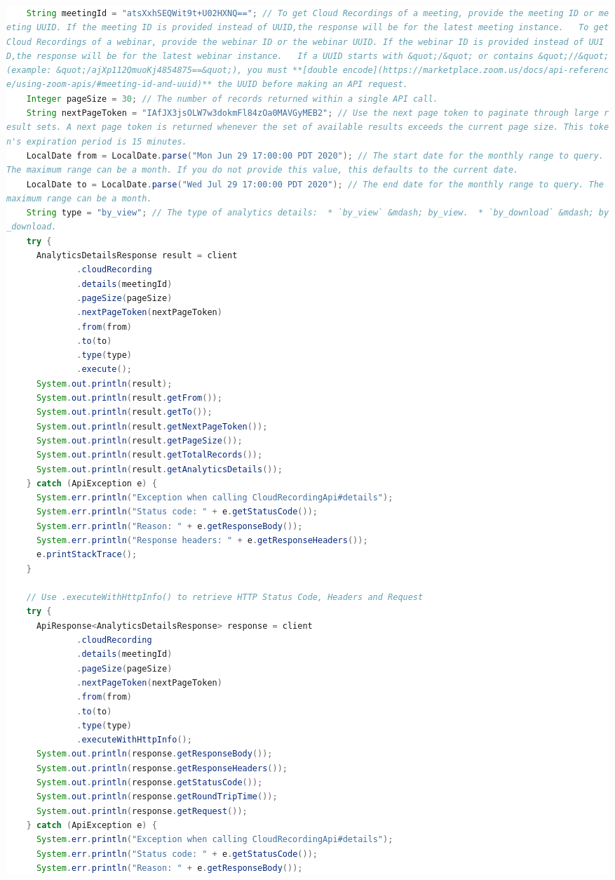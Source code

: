 ```java
    String meetingId = "atsXxhSEQWit9t+U02HXNQ=="; // To get Cloud Recordings of a meeting, provide the meeting ID or meeting UUID. If the meeting ID is provided instead of UUID,the response will be for the latest meeting instance.   To get Cloud Recordings of a webinar, provide the webinar ID or the webinar UUID. If the webinar ID is provided instead of UUID,the response will be for the latest webinar instance.   If a UUID starts with &quot;/&quot; or contains &quot;//&quot; (example: &quot;/ajXp112QmuoKj4854875==&quot;), you must **[double encode](https://marketplace.zoom.us/docs/api-reference/using-zoom-apis/#meeting-id-and-uuid)** the UUID before making an API request. 
    Integer pageSize = 30; // The number of records returned within a single API call.
    String nextPageToken = "IAfJX3jsOLW7w3dokmFl84zOa0MAVGyMEB2"; // Use the next page token to paginate through large result sets. A next page token is returned whenever the set of available results exceeds the current page size. This token's expiration period is 15 minutes.
    LocalDate from = LocalDate.parse("Mon Jun 29 17:00:00 PDT 2020"); // The start date for the monthly range to query. The maximum range can be a month. If you do not provide this value, this defaults to the current date.
    LocalDate to = LocalDate.parse("Wed Jul 29 17:00:00 PDT 2020"); // The end date for the monthly range to query. The maximum range can be a month.
    String type = "by_view"; // The type of analytics details:  * `by_view` &mdash; by_view.  * `by_download` &mdash; by_download.
    try {
      AnalyticsDetailsResponse result = client
              .cloudRecording
              .details(meetingId)
              .pageSize(pageSize)
              .nextPageToken(nextPageToken)
              .from(from)
              .to(to)
              .type(type)
              .execute();
      System.out.println(result);
      System.out.println(result.getFrom());
      System.out.println(result.getTo());
      System.out.println(result.getNextPageToken());
      System.out.println(result.getPageSize());
      System.out.println(result.getTotalRecords());
      System.out.println(result.getAnalyticsDetails());
    } catch (ApiException e) {
      System.err.println("Exception when calling CloudRecordingApi#details");
      System.err.println("Status code: " + e.getStatusCode());
      System.err.println("Reason: " + e.getResponseBody());
      System.err.println("Response headers: " + e.getResponseHeaders());
      e.printStackTrace();
    }

    // Use .executeWithHttpInfo() to retrieve HTTP Status Code, Headers and Request
    try {
      ApiResponse<AnalyticsDetailsResponse> response = client
              .cloudRecording
              .details(meetingId)
              .pageSize(pageSize)
              .nextPageToken(nextPageToken)
              .from(from)
              .to(to)
              .type(type)
              .executeWithHttpInfo();
      System.out.println(response.getResponseBody());
      System.out.println(response.getResponseHeaders());
      System.out.println(response.getStatusCode());
      System.out.println(response.getRoundTripTime());
      System.out.println(response.getRequest());
    } catch (ApiException e) {
      System.err.println("Exception when calling CloudRecordingApi#details");
      System.err.println("Status code: " + e.getStatusCode());
      System.err.println("Reason: " + e.getResponseBody());
```